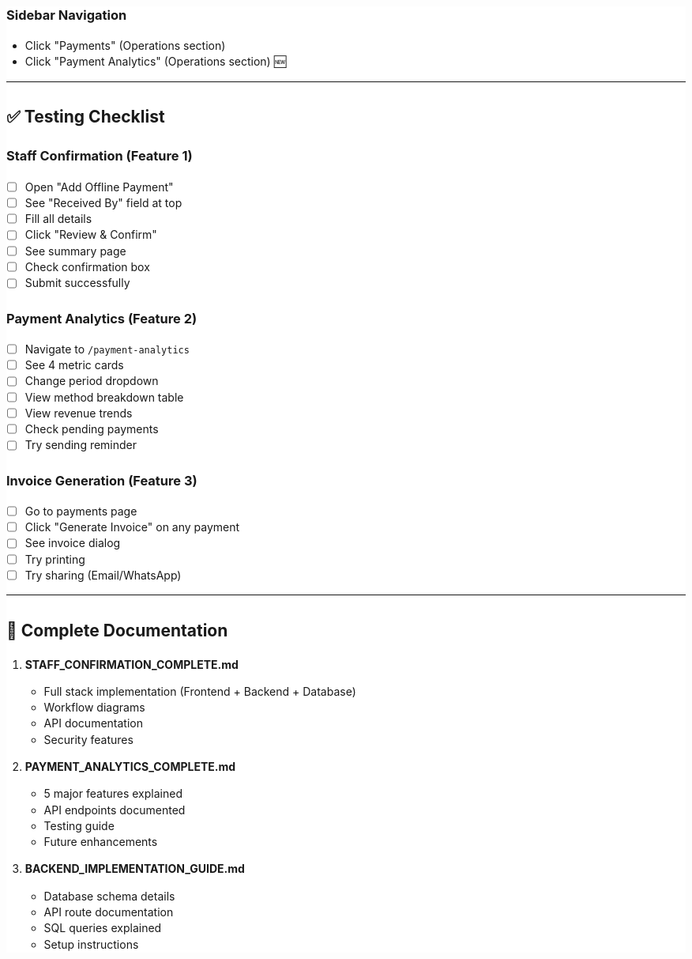 ### **Sidebar Navigation**
- Click "Payments" (Operations section)
- Click "Payment Analytics" (Operations section) 🆕

---

## ✅ **Testing Checklist**

### **Staff Confirmation** (Feature 1)
- [ ] Open "Add Offline Payment"
- [ ] See "Received By" field at top
- [ ] Fill all details
- [ ] Click "Review & Confirm"
- [ ] See summary page
- [ ] Check confirmation box
- [ ] Submit successfully

### **Payment Analytics** (Feature 2)
- [ ] Navigate to `/payment-analytics`
- [ ] See 4 metric cards
- [ ] Change period dropdown
- [ ] View method breakdown table
- [ ] View revenue trends
- [ ] Check pending payments
- [ ] Try sending reminder

### **Invoice Generation** (Feature 3)
- [ ] Go to payments page
- [ ] Click "Generate Invoice" on any payment
- [ ] See invoice dialog
- [ ] Try printing
- [ ] Try sharing (Email/WhatsApp)

---

## 📝 **Complete Documentation**

1. **STAFF_CONFIRMATION_COMPLETE.md**
   - Full stack implementation (Frontend + Backend + Database)
   - Workflow diagrams
   - API documentation
   - Security features

2. **PAYMENT_ANALYTICS_COMPLETE.md**
   - 5 major features explained
   - API endpoints documented
   - Testing guide
   - Future enhancements

3. **BACKEND_IMPLEMENTATION_GUIDE.md**
   - Database schema details
   - API route documentation
   - SQL queries explained
   - Setup instructions
